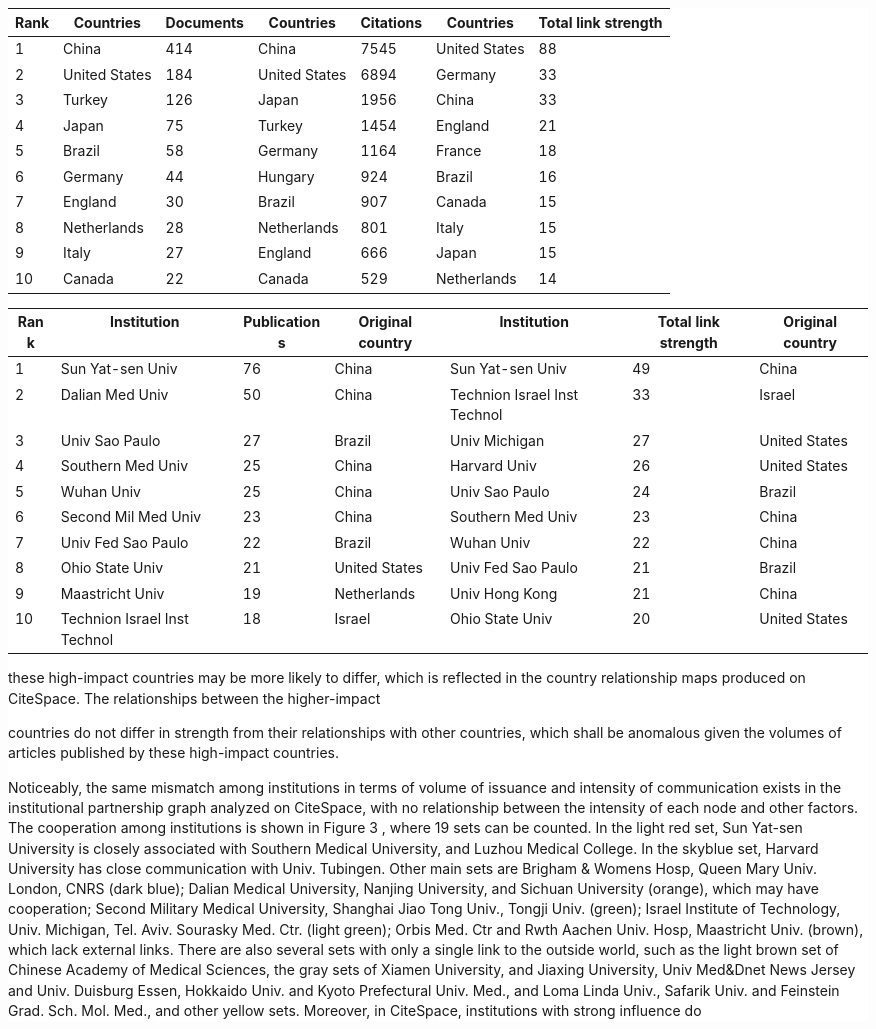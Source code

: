 |   Rank | Countries     |   Documents | Countries     |   Citations | Countries     |   Total link strength |
|--------|---------------|-------------|---------------|-------------|---------------|-----------------------|
|      1 | China         |         414 | China         |        7545 | United States |                    88 |
|      2 | United States |         184 | United States |        6894 | Germany       |                    33 |
|      3 | Turkey        |         126 | Japan         |        1956 | China         |                    33 |
|      4 | Japan         |          75 | Turkey        |        1454 | England       |                    21 |
|      5 | Brazil        |          58 | Germany       |        1164 | France        |                    18 |
|      6 | Germany       |          44 | Hungary       |         924 | Brazil        |                    16 |
|      7 | England       |          30 | Brazil        |         907 | Canada        |                    15 |
|      8 | Netherlands   |          28 | Netherlands   |         801 | Italy         |                    15 |
|      9 | Italy         |          27 | England       |         666 | Japan         |                    15 |
|     10 | Canada        |          22 | Canada        |         529 | Netherlands   |                    14 |

|   Rank | Institution                  |   Publications | Original country   | Institution                  |   Total link strength | Original country   |
|--------|------------------------------|----------------|--------------------|------------------------------|-----------------------|--------------------|
|      1 | Sun Yat-sen Univ             |             76 | China              | Sun Yat-sen Univ             |                    49 | China              |
|      2 | Dalian Med Univ              |             50 | China              | Technion Israel Inst Technol |                    33 | Israel             |
|      3 | Univ Sao Paulo               |             27 | Brazil             | Univ Michigan                |                    27 | United States      |
|      4 | Southern Med Univ            |             25 | China              | Harvard Univ                 |                    26 | United States      |
|      5 | Wuhan Univ                   |             25 | China              | Univ Sao Paulo               |                    24 | Brazil             |
|      6 | Second Mil Med Univ          |             23 | China              | Southern Med Univ            |                    23 | China              |
|      7 | Univ Fed Sao Paulo           |             22 | Brazil             | Wuhan Univ                   |                    22 | China              |
|      8 | Ohio State Univ              |             21 | United States      | Univ Fed Sao Paulo           |                    21 | Brazil             |
|      9 | Maastricht Univ              |             19 | Netherlands        | Univ Hong Kong               |                    21 | China              |
|     10 | Technion Israel Inst Technol |             18 | Israel             | Ohio State Univ              |                    20 | United States      |

these high-impact countries may be more likely to differ, which is reflected in the country relationship maps produced on CiteSpace. The relationships between the higher-impact

countries do not differ in strength from their relationships with other countries, which shall be anomalous given the volumes of articles published by these high-impact countries.

Noticeably, the same mismatch among institutions in terms of volume of issuance and intensity of communication exists in the institutional partnership graph analyzed on CiteSpace, with no relationship between the intensity of each node and other factors. The cooperation among institutions is shown in Figure 3 , where 19 sets can be counted. In the light red set, Sun Yat-sen University is closely associated with Southern Medical University, and Luzhou Medical College. In the skyblue set, Harvard University has close communication with Univ. Tubingen. Other main sets are Brigham &amp; Womens Hosp, Queen Mary Univ. London, CNRS (dark blue); Dalian Medical University, Nanjing University, and Sichuan University (orange), which may have cooperation; Second Military Medical University, Shanghai Jiao Tong Univ., Tongji Univ. (green); Israel Institute of Technology, Univ. Michigan, Tel. Aviv. Sourasky Med. Ctr. (light green); Orbis Med. Ctr and Rwth Aachen Univ. Hosp, Maastricht Univ. (brown), which lack external links. There are also several sets with only a single link to the outside world, such as the light brown set of Chinese Academy of Medical Sciences, the gray sets of Xiamen University, and Jiaxing University, Univ Med&amp;Dnet News Jersey and Univ. Duisburg Essen, Hokkaido Univ. and Kyoto Prefectural Univ. Med., and Loma Linda Univ., Safarik Univ. and Feinstein Grad. Sch. Mol. Med., and other yellow sets. Moreover, in CiteSpace, institutions with strong influence do
